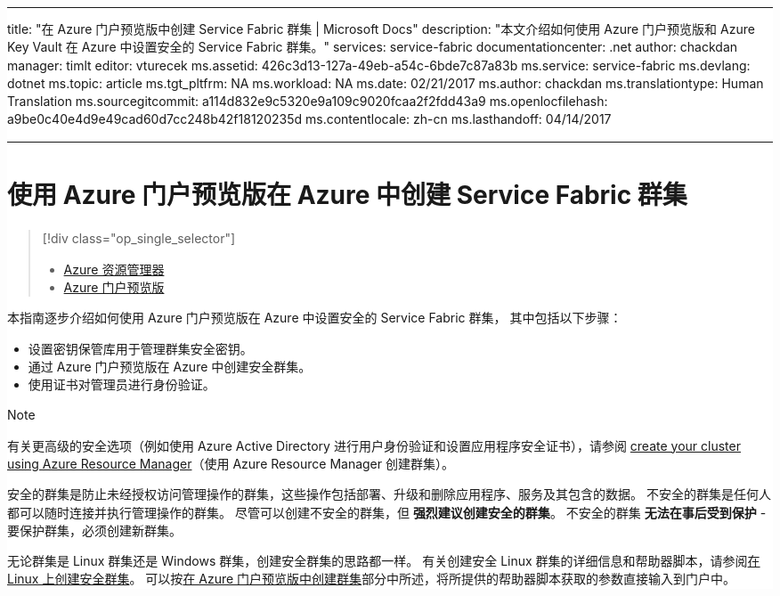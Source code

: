 
---
title: "在 Azure 门户预览版中创建 Service Fabric 群集 | Microsoft Docs"
description: "本文介绍如何使用 Azure 门户预览版和 Azure Key Vault 在 Azure 中设置安全的 Service Fabric 群集。"
services: service-fabric
documentationcenter: .net
author: chackdan
manager: timlt
editor: vturecek
ms.assetid: 426c3d13-127a-49eb-a54c-6bde7c87a83b
ms.service: service-fabric
ms.devlang: dotnet
ms.topic: article
ms.tgt_pltfrm: NA
ms.workload: NA
ms.date: 02/21/2017
ms.author: chackdan
ms.translationtype: Human Translation
ms.sourcegitcommit: a114d832e9c5320e9a109c9020fcaa2f2fdd43a9
ms.openlocfilehash: a9be0c40e4d9e49cad60d7cc248b42f18120235d
ms.contentlocale: zh-cn
ms.lasthandoff: 04/14/2017


---
# <a name="create-a-service-fabric-cluster-in-azure-using-the-azure-portal-preview"></a>使用 Azure 门户预览版在 Azure 中创建 Service Fabric 群集
> [!div class="op_single_selector"]
> * [Azure 资源管理器](service-fabric-cluster-creation-via-arm.md)
> * [Azure 门户预览版](service-fabric-cluster-creation-via-portal.md)
> 
> 

本指南逐步介绍如何使用 Azure 门户预览版在 Azure 中设置安全的 Service Fabric 群集， 其中包括以下步骤：

* 设置密钥保管库用于管理群集安全密钥。
* 通过 Azure 门户预览版在 Azure 中创建安全群集。
* 使用证书对管理员进行身份验证。

> [!NOTE]
> 有关更高级的安全选项（例如使用 Azure Active Directory 进行用户身份验证和设置应用程序安全证书），请参阅 [create your cluster using Azure Resource Manager][create-cluster-arm]（使用 Azure Resource Manager 创建群集）。
> 
> 

安全的群集是防止未经授权访问管理操作的群集，这些操作包括部署、升级和删除应用程序、服务及其包含的数据。 不安全的群集是任何人都可以随时连接并执行管理操作的群集。 尽管可以创建不安全的群集，但 **强烈建议创建安全的群集**。 不安全的群集 **无法在事后受到保护** - 要保护群集，必须创建新群集。

无论群集是 Linux 群集还是 Windows 群集，创建安全群集的思路都一样。 有关创建安全 Linux 群集的详细信息和帮助器脚本，请参阅[在 Linux 上创建安全群集](./service-fabric-cluster-creation-via-arm.md#secure-linux-cluster)。 可以按[在 Azure 门户预览版中创建群集](#create-cluster-portal)部分中所述，将所提供的帮助器脚本获取的参数直接输入到门户中。


[azure-powershell]: ../powershell-install-configure.md
[service-fabric-rp-helpers]: https://github.com/ChackDan/Service-Fabric/tree/master/Scripts/ServiceFabricRPHelpers
[azure-portal]: https://portal.azure.cn/
[key-vault-get-started]: ../key-vault/key-vault-get-started.md
[create-cluster-arm]: service-fabric-cluster-creation-via-arm.md
[service-fabric-cluster-security]: service-fabric-cluster-security.md
[service-fabric-cluster-security-roles]: service-fabric-cluster-security-roles.md
[service-fabric-cluster-capacity]: service-fabric-cluster-capacity.md
[service-fabric-connect-and-communicate-with-services]: service-fabric-connect-and-communicate-with-services.md
[service-fabric-health-introduction]: service-fabric-health-introduction.md
[service-fabric-reliable-services-backup-restore]: service-fabric-reliable-services-backup-restore.md
[remote-connect-to-a-vm-scale-set]: service-fabric-cluster-nodetypes.md#remote-connect-to-a-vm-scale-set-instance-or-a-cluster-node
[service-fabric-cluster-upgrade]: service-fabric-cluster-upgrade.md
[SearchforServiceFabricClusterTemplate]: ./media/service-fabric-cluster-creation-via-portal/SearchforServiceFabricClusterTemplate.png
[CreateRG]: ./media/service-fabric-cluster-creation-via-portal/CreateRG.png
[CreateNodeType]: ./media/service-fabric-cluster-creation-via-portal/NodeType.png
[SecurityConfigs]: ./media/service-fabric-cluster-creation-via-portal/SecurityConfigs.png
[Notifications]: ./media/service-fabric-cluster-creation-via-portal/notifications.png
[ClusterDashboard]: ./media/service-fabric-cluster-creation-via-portal/ClusterDashboard.png
[cluster-security-cert-installation]: ./media/service-fabric-cluster-creation-via-arm/cluster-security-cert-installation.png